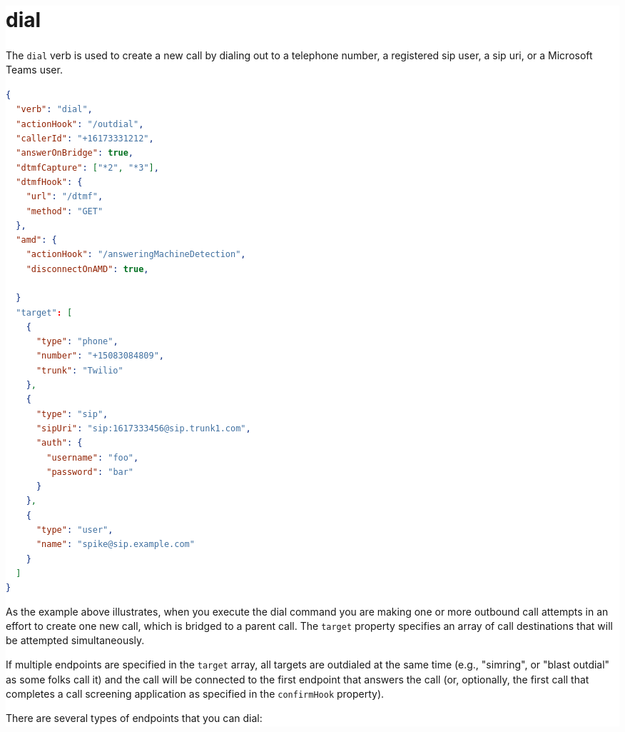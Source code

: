 # dial

The `dial` verb is used to create a new call by dialing out to a telephone number, a registered sip user, a sip uri, or a Microsoft Teams user.  
```json
{
  "verb": "dial",
  "actionHook": "/outdial",
  "callerId": "+16173331212",
  "answerOnBridge": true,
  "dtmfCapture": ["*2", "*3"],
  "dtmfHook": {
    "url": "/dtmf",
    "method": "GET"
  },
  "amd": {
    "actionHook": "/answeringMachineDetection",
    "disconnectOnAMD": true,

  }
  "target": [
    {
      "type": "phone",
      "number": "+15083084809",
      "trunk": "Twilio"
    },
    {
      "type": "sip",
      "sipUri": "sip:1617333456@sip.trunk1.com",
      "auth": {
        "username": "foo",
        "password": "bar"
      }
    },
    {
      "type": "user",
      "name": "spike@sip.example.com"
    }
  ]
}
```
As the example above illustrates, when you execute the dial command you are making one or more outbound call attempts in an effort to create one new call, which is bridged to a parent call. The `target` property specifies an array of call destinations that will be attempted simultaneously.  

If multiple endpoints are specified in the `target` array, all targets are outdialed at the same time (e.g., "simring", or "blast outdial" as some folks call it) and the call will be connected to the first endpoint that answers the call (or, optionally, the first call that completes a call screening application as specified in the `confirmHook` property).

There are several types of endpoints that you can dial:
